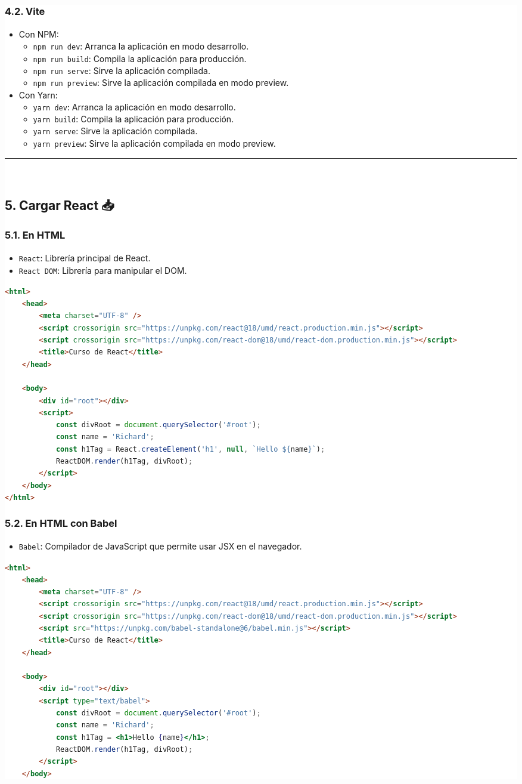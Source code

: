 ### 4.2. Vite
- Con NPM:
  - `npm run dev`: Arranca la aplicación en modo desarrollo.
  - `npm run build`: Compila la aplicación para producción.
  - `npm run serve`: Sirve la aplicación compilada.
  - `npm run preview`: Sirve la aplicación compilada en modo preview.
- Con Yarn:
  - `yarn dev`: Arranca la aplicación en modo desarrollo.
  - `yarn build`: Compila la aplicación para producción.
  - `yarn serve`: Sirve la aplicación compilada.
  - `yarn preview`: Sirve la aplicación compilada en modo preview.
---
<br>

## 5. Cargar React 📥
### 5.1. En HTML
- `React`: Librería principal de React.
- `React DOM`: Librería para manipular el DOM.
```html
<html>
    <head>
        <meta charset="UTF-8" />
        <script crossorigin src="https://unpkg.com/react@18/umd/react.production.min.js"></script>
        <script crossorigin src="https://unpkg.com/react-dom@18/umd/react-dom.production.min.js"></script>
        <title>Curso de React</title>
    </head>

    <body>
        <div id="root"></div>
        <script>
            const divRoot = document.querySelector('#root');
            const name = 'Richard';
            const h1Tag = React.createElement('h1', null, `Hello ${name}`);
            ReactDOM.render(h1Tag, divRoot);
        </script>
    </body>
</html>
```

### 5.2. En HTML con Babel
- `Babel`: Compilador de JavaScript que permite usar JSX en el navegador.
```html
<html>
    <head>
        <meta charset="UTF-8" />
        <script crossorigin src="https://unpkg.com/react@18/umd/react.production.min.js"></script>
        <script crossorigin src="https://unpkg.com/react-dom@18/umd/react-dom.production.min.js"></script>
        <script src="https://unpkg.com/babel-standalone@6/babel.min.js"></script>
        <title>Curso de React</title>
    </head>

    <body>
        <div id="root"></div>
        <script type="text/babel">
            const divRoot = document.querySelector('#root');
            const name = 'Richard';
            const h1Tag = <h1>Hello {name}</h1>;
            ReactDOM.render(h1Tag, divRoot);
        </script>
    </body>
```
